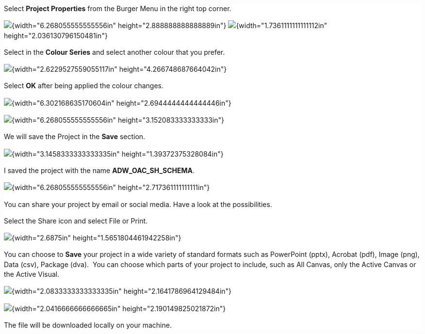 Select **Project Properties** from the Burger Menu in the right top
corner.

![](media/image89.png){width="6.268055555555556in"
height="2.888888888888889in"}
![](media/image90.png){width="1.7361111111111112in"
height="2.036130796150481in"}

Select in the **Colour Series** and select another colour that you
prefer.

![](media/image91.png){width="2.6229527559055117in"
height="4.266748687664042in"}

Select **OK** after being applied the colour changes.

![](media/image92.png){width="6.302168635170604in"
height="2.6944444444444446in"}

![](media/image93.png){width="6.268055555555556in"
height="3.152083333333333in"}

We will save the Project in the **Save** section.

![](media/image94.png){width="3.1458333333333335in"
height="1.39372375328084in"}

I saved the project with the name **ADW_OAC_SH_SCHEMA**.

![](media/image95.png){width="6.268055555555556in"
height="2.717361111111111in"}

You can share your project by email or social media. Have a look at the
possibilities.

Select the Share icon and select File or Print.

![](media/image96.png){width="2.6875in" height="1.5651804461942258in"}

You can choose to **Save** your project in a wide variety of standard
formats such as PowerPoint (pptx), Acrobat (pdf), Image (png), Data
(csv), Package (dva).  You can choose which parts of your project to
include, such as All Canvas, only the Active Canvas or the Active
Visual.

![](media/image97.png){width="2.0833333333333335in"
height="2.1641786964129484in"}

![](media/image98.png){width="2.0416666666666665in"
height="2.190149825021872in"}

The file will be downloaded locally on your machine.
